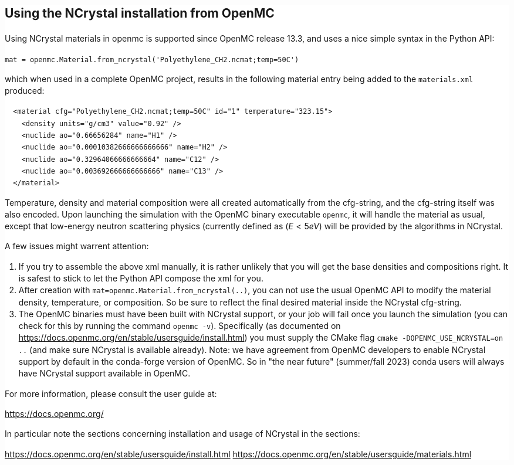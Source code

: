 Using the NCrystal installation from OpenMC
-----------------------------------------------------------------------------

Using NCrystal materials in openmc is supported since OpenMC release 13.3, and
uses a nice simple syntax in the Python API:

```
mat = openmc.Material.from_ncrystal('Polyethylene_CH2.ncmat;temp=50C')
```

which when used in a complete OpenMC project, results in the following material
entry being added to the `materials.xml` produced:

```
  <material cfg="Polyethylene_CH2.ncmat;temp=50C" id="1" temperature="323.15">
    <density units="g/cm3" value="0.92" />
    <nuclide ao="0.66656284" name="H1" />
    <nuclide ao="0.00010382666666666666" name="H2" />
    <nuclide ao="0.32964066666666664" name="C12" />
    <nuclide ao="0.003692666666666666" name="C13" />
  </material>
```

Temperature, density and material composition were all created automatically
from the cfg-string, and the cfg-string itself was also encoded. Upon launching
the simulation with the OpenMC binary executable `openmc`, it will handle the
material as usual, except that low-energy neutron scattering physics (currently
defined as ($E<5eV$) will be provided by the algorithms in NCrystal.

A few issues might warrent attention:

1. If you try to assemble the above xml manually, it is rather unlikely that you
   will get the base densities and compositions right. It is safest to stick to
   let the Python API compose the xml for you.
2. After creation with `mat=openmc.Material.from_ncrystal(..)`, you can not use
   the usual OpenMC API to modify the material density, temperature, or
   composition. So be sure to reflect the final desired material inside the
   NCrystal cfg-string.
3. The OpenMC binaries must have been built with NCrystal support, or your job
   will fail once you launch the simulation (you can check for this by running
   the command `openmc -v`). Specifically (as documented on
   https://docs.openmc.org/en/stable/usersguide/install.html) you must supply
   the CMake flag `cmake -DOPENMC_USE_NCRYSTAL=on ..` (and make sure NCrystal is
   available already).  Note: we have agreement from OpenMC developers to enable
   NCrystal support by default in the conda-forge version of OpenMC. So in "the
   near future" (summer/fall 2023) conda users will always have NCrystal support
   available in OpenMC.

For more information, please consult the user guide at:

   https://docs.openmc.org/

In particular note the sections concerning installation and usage of NCrystal in
the sections:

  https://docs.openmc.org/en/stable/usersguide/install.html
  https://docs.openmc.org/en/stable/usersguide/materials.html

